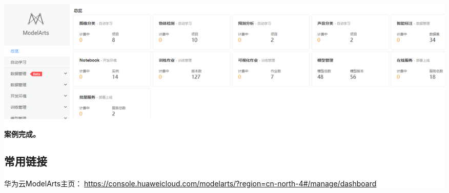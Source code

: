 ![train](./img/总览.PNG)



**案例完成。**

## 常用链接

华为云ModelArts主页： https://console.huaweicloud.com/modelarts/?region=cn-north-4#/manage/dashboard 

















